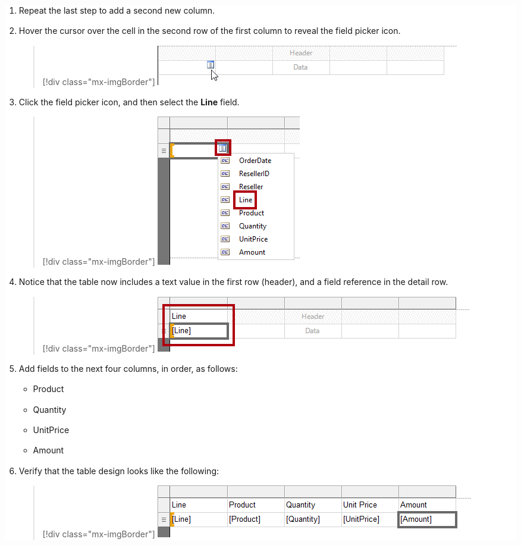 1. Repeat the last step to add a second new column.

1. Hover the cursor over the cell in the second row of the first column to reveal the field picker icon.

    > [!div class="mx-imgBorder"]
    > [![Screenshot of the field picker icon revealed.](../media/lab-44-ss.png)](../media/lab-44-ss.png#lightbox)

1. Click the field picker icon, and then select the **Line** field.

    > [!div class="mx-imgBorder"]
    > [![Screenshot of the Line field selected from the field picker.](../media/lab-45-ssm.png)](../media/lab-45-ssm.png#lightbox)

1. Notice that the table now includes a text value in the first row (header), and a field reference in the detail row.

    > [!div class="mx-imgBorder"]
    > [![Screenshot of the text value in the first row and field reference in the detail row.](../media/lab-46-ssm.png)](../media/lab-46-ssm.png#lightbox)

1. Add fields to the next four columns, in order, as follows:

    - Product

    - Quantity

    - UnitPrice

    - Amount

1. Verify that the table design looks like the following:

    > [!div class="mx-imgBorder"]
    > [![Screenshot of the table design view example.](../media/lab-47-ss.png)](../media/lab-47-ss.png#lightbox)
